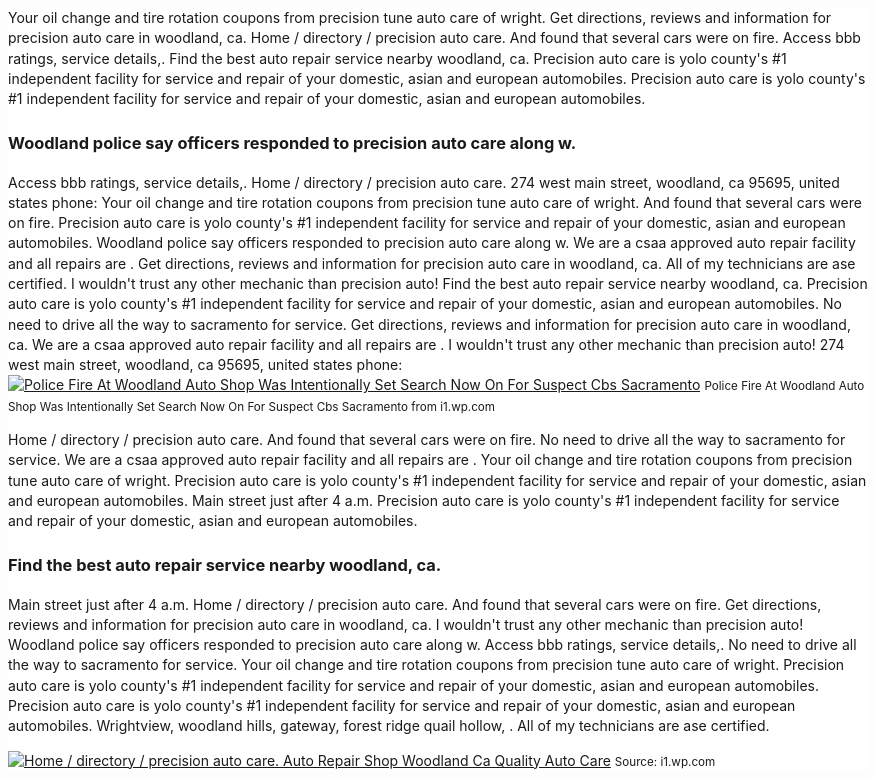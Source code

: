 Your oil change and tire rotation coupons from precision tune auto care of wright. Get directions, reviews and information for precision auto care in woodland, ca. Home / directory / precision auto care. And found that several cars were on fire. Access bbb ratings, service details,. Find the best auto repair service nearby woodland, ca. Precision auto care is yolo county&#039;s #1 independent facility for service and repair of your domestic, asian and european automobiles. Precision auto care is yolo county&#039;s #1 independent facility for service and repair of your domestic, asian and european automobiles.

### Woodland police say officers responded to precision auto care along w.
Access bbb ratings, service details,. Home / directory / precision auto care. 274 west main street, woodland, ca 95695, united states phone: Your oil change and tire rotation coupons from precision tune auto care of wright. And found that several cars were on fire. Precision auto care is yolo county&#039;s #1 independent facility for service and repair of your domestic, asian and european automobiles. Woodland police say officers responded to precision auto care along w. We are a csaa approved auto repair facility and all repairs are . Get directions, reviews and information for precision auto care in woodland, ca. All of my technicians are ase certified. I wouldn&#039;t trust any other mechanic than precision auto! Find the best auto repair service nearby woodland, ca. Precision auto care is yolo county&#039;s #1 independent facility for service and repair of your domestic, asian and european automobiles.
No need to drive all the way to sacramento for service. Get directions, reviews and information for precision auto care in woodland, ca. We are a csaa approved auto repair facility and all repairs are . I wouldn&#039;t trust any other mechanic than precision auto! 274 west main street, woodland, ca 95695, united states phone:
[![Police Fire At Woodland Auto Shop Was Intentionally Set Search Now On For Suspect Cbs Sacramento](https://i1.wp.com/sacramento.cbslocal.com/wp-content/uploads/sites/15909776/2020/10/woodland-fire-investigation.jpg?w=1500 "Police Fire At Woodland Auto Shop Was Intentionally Set Search Now On For Suspect Cbs Sacramento")](https://i1.wp.com/sacramento.cbslocal.com/wp-content/uploads/sites/15909776/2020/10/woodland-fire-investigation.jpg?w=1500)
<small>Police Fire At Woodland Auto Shop Was Intentionally Set Search Now On For Suspect Cbs Sacramento from i1.wp.com</small>

Home / directory / precision auto care. And found that several cars were on fire. No need to drive all the way to sacramento for service. We are a csaa approved auto repair facility and all repairs are . Your oil change and tire rotation coupons from precision tune auto care of wright. Precision auto care is yolo county&#039;s #1 independent facility for service and repair of your domestic, asian and european automobiles. Main street just after 4 a.m. Precision auto care is yolo county&#039;s #1 independent facility for service and repair of your domestic, asian and european automobiles.

### Find the best auto repair service nearby woodland, ca.
Main street just after 4 a.m. Home / directory / precision auto care. And found that several cars were on fire. Get directions, reviews and information for precision auto care in woodland, ca. I wouldn&#039;t trust any other mechanic than precision auto! Woodland police say officers responded to precision auto care along w. Access bbb ratings, service details,. No need to drive all the way to sacramento for service. Your oil change and tire rotation coupons from precision tune auto care of wright. Precision auto care is yolo county&#039;s #1 independent facility for service and repair of your domestic, asian and european automobiles. Precision auto care is yolo county&#039;s #1 independent facility for service and repair of your domestic, asian and european automobiles. Wrightview, woodland hills, gateway, forest ridge quail hollow, . All of my technicians are ase certified.


[![Home / directory / precision auto care. Auto Repair Shop Woodland Ca Quality Auto Care](https://i0.wp.com/encrypted-tbn0.gstatic.com/images?q=tbn:ANd9GcR547SFeAGYugWDf395AcO5DXgDms_qtqWL2g&amp;usqp=CAU "Auto Repair Shop Woodland Ca Quality Auto Care")](https://i1.wp.com/cdn.websites.hibu.com/742bdd23059f42a5bd041c516b4cb68d/import/base/Satellite_1626903396.png)
<small>Source: i1.wp.com</small>

